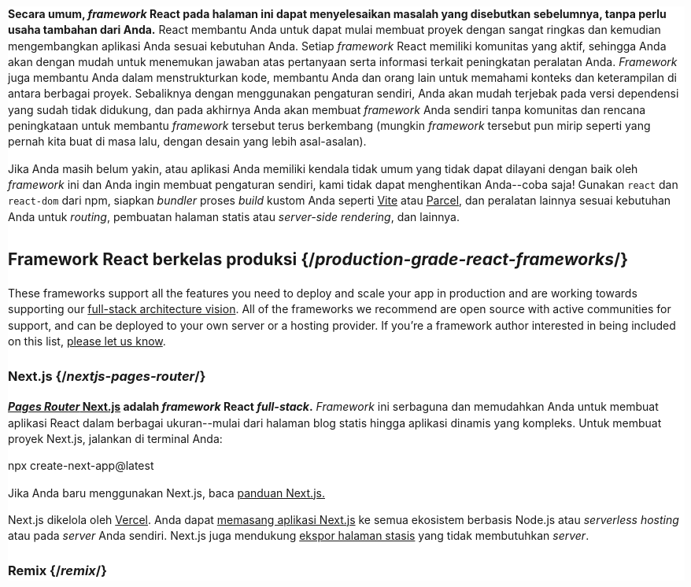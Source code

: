 **Secara umum, *framework* React pada halaman ini dapat menyelesaikan masalah yang disebutkan sebelumnya, tanpa perlu usaha tambahan dari Anda.** React membantu Anda untuk dapat mulai membuat proyek dengan sangat ringkas dan kemudian mengembangkan aplikasi Anda sesuai kebutuhan Anda. Setiap *framework* React memiliki komunitas yang aktif, sehingga Anda akan dengan mudah untuk menemukan jawaban atas pertanyaan serta informasi terkait peningkatan peralatan Anda. *Framework* juga membantu Anda dalam menstrukturkan kode, membantu Anda dan orang lain untuk memahami konteks dan keterampilan di antara berbagai proyek. Sebaliknya dengan menggunakan pengaturan sendiri, Anda akan mudah terjebak pada versi dependensi yang sudah tidak didukung, dan pada akhirnya Anda akan membuat *framework* Anda sendiri tanpa komunitas dan rencana peningkataan untuk membantu *framework* tersebut terus berkembang (mungkin *framework* tersebut pun mirip seperti yang pernah kita buat di masa lalu, dengan desain yang lebih asal-asalan).

Jika Anda masih belum yakin, atau aplikasi Anda memiliki kendala tidak umum yang tidak dapat dilayani dengan baik oleh *framework* ini dan Anda ingin membuat pengaturan sendiri, kami tidak dapat menghentikan Anda--coba saja! Gunakan `react` dan `react-dom` dari npm, siapkan *bundler* proses *build* kustom Anda seperti [Vite](https://vitejs.dev/) atau [Parcel](https://parceljs.org/), dan peralatan lainnya sesuai kebutuhan Anda untuk *routing*, pembuatan halaman statis atau *server-side rendering*, dan lainnya.

</DeepDive>

## Framework React berkelas produksi {/*production-grade-react-frameworks*/}

These frameworks support all the features you need to deploy and scale your app in production and are working towards supporting our [full-stack architecture vision](#which-features-make-up-the-react-teams-full-stack-architecture-vision). All of the frameworks we recommend are open source with active communities for support, and can be deployed to your own server or a hosting provider. If you’re a framework author interested in being included on this list, [please let us know](https://github.com/reactjs/react.dev/issues/new?assignees=&labels=type%3A+framework&projects=&template=3-framework.yml&title=%5BFramework%5D%3A+).

### Next.js {/*nextjs-pages-router*/}

**[*Pages Router* Next.js](https://nextjs.org/) adalah *framework* React *full-stack*.** *Framework* ini serbaguna dan memudahkan Anda untuk membuat aplikasi React dalam berbagai ukuran--mulai dari halaman blog statis hingga aplikasi dinamis yang kompleks. Untuk membuat proyek Next.js, jalankan di terminal Anda:

<TerminalBlock>
npx create-next-app@latest
</TerminalBlock>

Jika Anda baru menggunakan Next.js, baca [panduan Next.js.](https://nextjs.org/learn/foundations/about-nextjs)

Next.js dikelola oleh [Vercel](https://vercel.com/). Anda dapat [memasang aplikasi Next.js](https://nextjs.org/docs/app/building-your-application/deploying) ke semua ekosistem berbasis Node.js atau *serverless hosting* atau pada *server* Anda sendiri. Next.js juga mendukung [ekspor halaman stasis](https://nextjs.org/docs/pages/building-your-application/deploying/static-exports) yang tidak membutuhkan *server*.

### Remix {/*remix*/}
